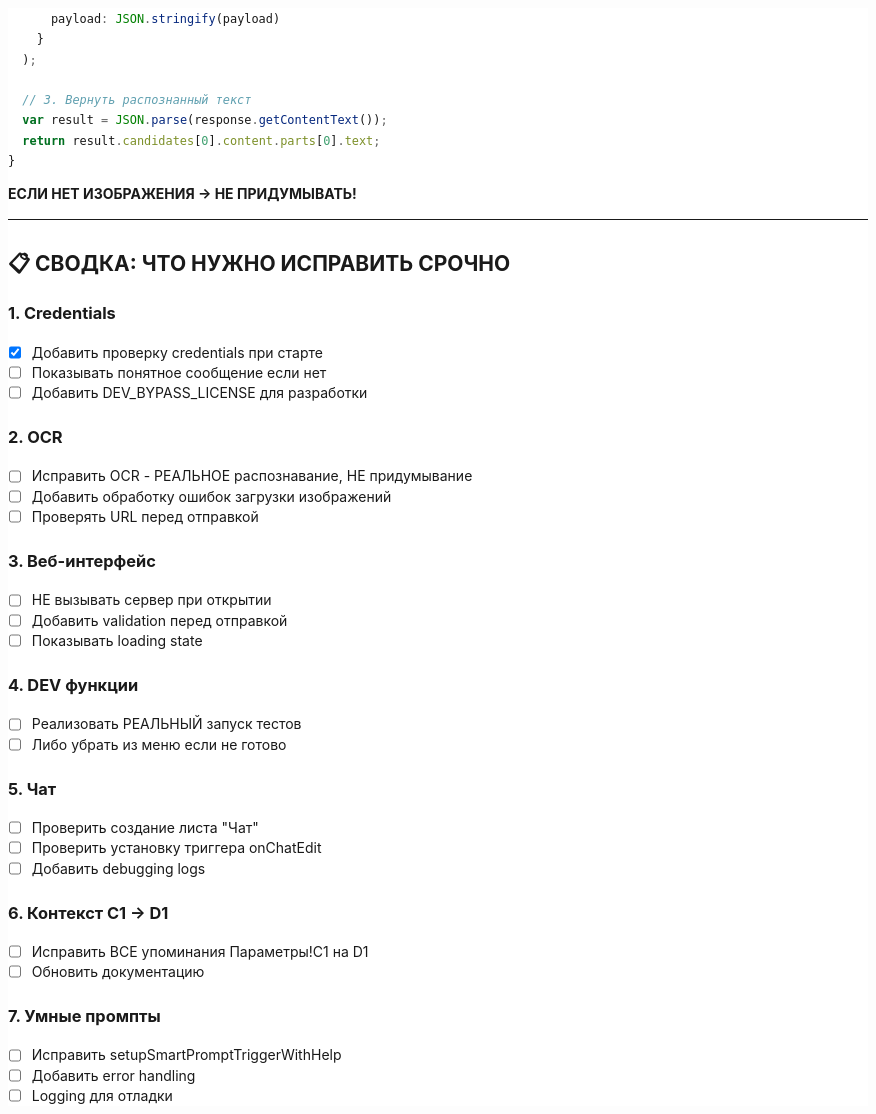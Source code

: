 ```javascript
      payload: JSON.stringify(payload)
    }
  );
  
  // 3. Вернуть распознанный текст
  var result = JSON.parse(response.getContentText());
  return result.candidates[0].content.parts[0].text;
}
```

**ЕСЛИ НЕТ ИЗОБРАЖЕНИЯ → НЕ ПРИДУМЫВАТЬ!**

---

## 📋 **СВОДКА: ЧТО НУЖНО ИСПРАВИТЬ СРОЧНО**

### 1. Credentials
- [x] Добавить проверку credentials при старте
- [ ] Показывать понятное сообщение если нет
- [ ] Добавить DEV_BYPASS_LICENSE для разработки

### 2. OCR
- [ ] Исправить OCR - РЕАЛЬНОЕ распознавание, НЕ придумывание
- [ ] Добавить обработку ошибок загрузки изображений
- [ ] Проверять URL перед отправкой

### 3. Веб-интерфейс
- [ ] НЕ вызывать сервер при открытии
- [ ] Добавить validation перед отправкой
- [ ] Показывать loading state

### 4. DEV функции
- [ ] Реализовать РЕАЛЬНЫЙ запуск тестов
- [ ] Либо убрать из меню если не готово

### 5. Чат
- [ ] Проверить создание листа "Чат"
- [ ] Проверить установку триггера onChatEdit
- [ ] Добавить debugging logs

### 6. Контекст C1 → D1
- [ ] Исправить ВСЕ упоминания Параметры!C1 на D1
- [ ] Обновить документацию

### 7. Умные промпты
- [ ] Исправить setupSmartPromptTriggerWithHelp
- [ ] Добавить error handling
- [ ] Logging для отладки
